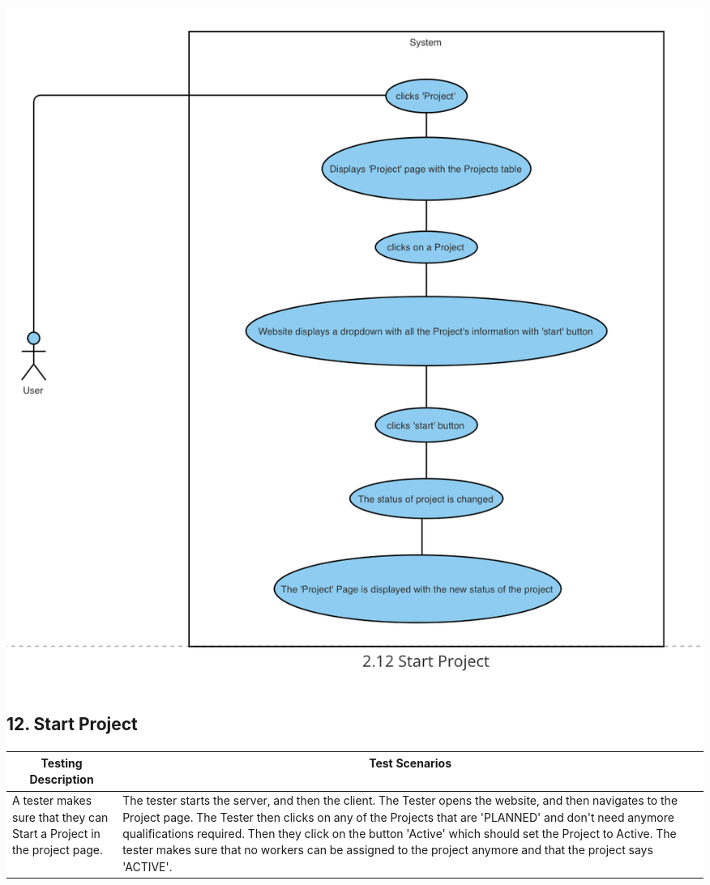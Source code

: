 ![alt_text](Images/WorkFlow2.12.png)
## 12. Start Project
|Testing Description|Test Scenarios|
|---|---|
| A tester makes sure that they can Start a Project in the project page. | The tester starts the server, and then the client. The Tester opens the website, and then navigates to the Project page. The Tester then clicks on any of the Projects that are 'PLANNED' and don't need anymore qualifications required. Then they click on the button 'Active' which should set the Project to Active. The tester makes sure that no workers can be assigned to the project anymore and that the project says 'ACTIVE'.| 
